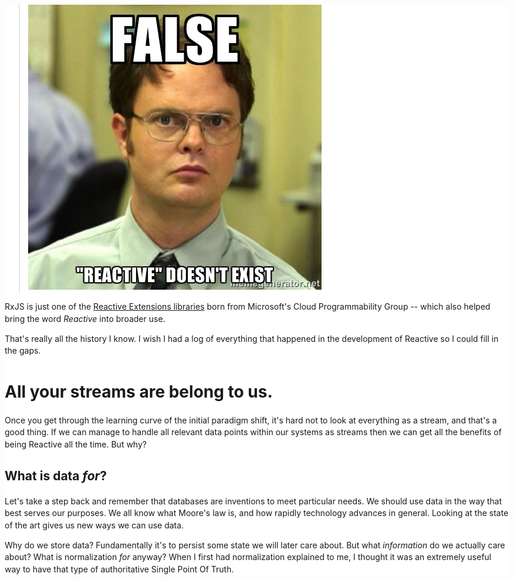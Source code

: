 > ![False. Reactive doesn't exist](/assets/images/false-reactive-doesnt-exist.jpg)

RxJS is just one of the [Reactive Extensions libraries](https://github.com/Reactive-Extensions) born from Microsoft's Cloud Programmability Group -- which also helped bring the word *Reactive* into broader use.


That's really all the history I know. I wish I had a log of everything that happened in the development of Reactive so I could fill in the gaps.


  [1]: https://youtu.be/aJuo_bLSW6s
  [2]: https://youtu.be/pwpxq9-uw_0
  [3]: https://youtu.be/KVZ-P-ZI6W4?t=1m12s
  [4]: https://youtu.be/XRYN2xt11Ek
  [5]: https://youtu.be/fU9hR3kiOK0
  [6]: http://www.reactivemanifesto.org/
  [7]: http://agilemanifesto.org/
  [8]: http://xgrommx.github.io/rx-book/content/guidelines/introduction/index.html

# All your streams are belong to us.

Once you get through the learning curve of the initial paradigm shift, it's hard not to look at everything as a stream, and that's a good thing. If we can manage to handle all relevant data points within our systems as streams then we can get all the benefits of being Reactive all the time. But why?

## What is data *for*?

Let's take a step back and remember that databases are inventions to meet particular needs. We should use data in the way that best serves our purposes. We all know what Moore's law is, and how rapidly technology advances in general. Looking at the state of the art gives us new ways we can use data.

Why do we store data? Fundamentally it's to persist some state we will later care about. But what *information* do we actually care about? What is normalization *for* anyway? When I first had normalization explained to me, I thought it was an extremely useful way to have that type of authoritative Single Point Of Truth.
